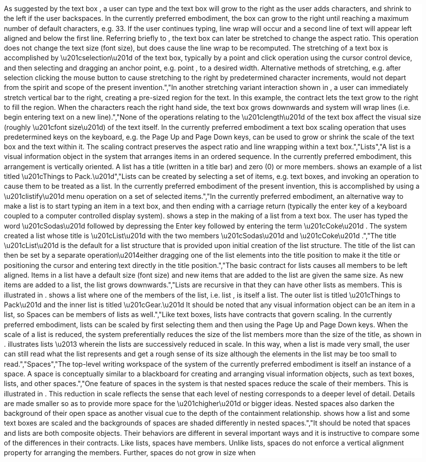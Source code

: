 As suggested by the text box , a user can type and the text box will grow to the right as the user adds characters, and shrink to the left if the user backspaces. In the currently preferred embodiment, the box can grow to the right until reaching a maximum number of default characters, e.g. 33. If the user continues typing, line wrap will occur and a second line of text will appear left aligned and below the first line. Referring briefly to , the text box  can later be stretched to change the aspect ratio. This operation does not change the text size (font size), but does cause the line wrap to be recomputed. The stretching of a text box is accomplished by \u201cselection\u201d of the text box, typically by a point and click operation using the cursor control device, and then selecting and dragging an anchor point, e.g. point , to a desired width. Alternative methods of stretching, e.g. after selection clicking the mouse button to cause stretching to the right by predetermined character increments, would not depart from the spirit and scope of the present invention.","In another stretching variant interaction shown in , a user can immediately stretch vertical bar  to the right, creating a pre-sized region for the text. In this example, the contract lets the text grow to the right to fill the region. When the characters reach the right hand side, the text box grows downwards and system will wrap lines (i.e. begin entering text on a new line).","None of the operations relating to the \u201clength\u201d of the text box affect the visual size (roughly \u201cfont size\u201d) of the text itself. In the currently preferred embodiment a text box scaling operation that uses predetermined keys on the keyboard, e.g. the Page Up and Page Down keys, can be used to grow or shrink the scale of the text box and the text within it. The scaling contract preserves the aspect ratio and line wrapping within a text box.","Lists","A list is a visual information object in the system that arranges items in an ordered sequence. In the currently preferred embodiment, this arrangement is vertically oriented. A list has a title (written in a title bar) and zero (0) or more members.  shows an example of a list titled \u201cThings to Pack.\u201d","Lists can be created by selecting a set of items, e.g. text boxes, and invoking an operation to cause them to be treated as a list. In the currently preferred embodiment of the present invention, this is accomplished by using a \u201clistify\u201d menu operation on a set of selected items.","In the currently preferred embodiment, an alternative way to make a list is to start typing an item in a text box, and then ending with a carriage return (typically the enter key of a keyboard coupled to a computer controlled display system).  shows a step in the making of a list from a text box. The user has typed the word \u201cSodas\u201d  followed by depressing the Enter key followed by entering the term \u201cCoke\u201d . The system created a list whose title is \u201cList\u201d  with the two members \u201cSodas\u201d  and \u201cCoke\u201d .","The title \u201cList\u201d is the default for a list structure that is provided upon initial creation of the list structure. The title of the list can then be set by a separate operation\u2014either dragging one of the list elements into the title position to make it the title or positioning the cursor and entering text directly in the title position.","The basic contract for lists causes all members to be left aligned. Items in a list have a default size (font size) and new items that are added to the list are given the same size. As new items are added to a list, the list grows downwards.","Lists are recursive in that they can have other lists as members. This is illustrated in .  shows a list  where one of the members of the list, i.e. list , is itself a list. The outer list  is titled \u201cThings to Pack\u201d and the inner list  is titled \u201cGear.\u201d It should be noted that any visual information object can be an item in a list, so Spaces can be members of lists as well.","Like text boxes, lists have contracts that govern scaling. In the currently preferred embodiment, lists can be scaled by first selecting them and then using the Page Up and Page Down keys. When the scale of a list is reduced, the system preferentially reduces the size of the list members more than the size of the title, as shown in .  illustrates lists \u2013 wherein the lists are successively reduced in scale. In this way, when a list is made very small, the user can still read what the list represents and get a rough sense of its size although the elements in the list may be too small to read.","Spaces","The top-level writing workspace of the system of the currently preferred embodiment is itself an instance of a space. A space is conceptually similar to a blackboard for creating and arranging visual information objects, such as text boxes, lists, and other spaces.","One feature of spaces in the system is that nested spaces reduce the scale of their members. This is illustrated in . This reduction in scale reflects the sense that each level of nesting corresponds to a deeper level of detail. Details are made smaller so as to provide more space for the \u201chigher\u201d or bigger ideas. Nested spaces also darken the background of their open space as another visual cue to the depth of the containment relationship.  shows how a list and some text boxes are scaled and the backgrounds of spaces are shaded differently in nested spaces.","It should be noted that spaces and lists are both composite objects. Their behaviors are different in several important ways and it is instructive to compare some of the differences in their contracts. Like lists, spaces have members. Unlike lists, spaces do not enforce a vertical alignment property for arranging the members. Further, spaces do not grow in size when
